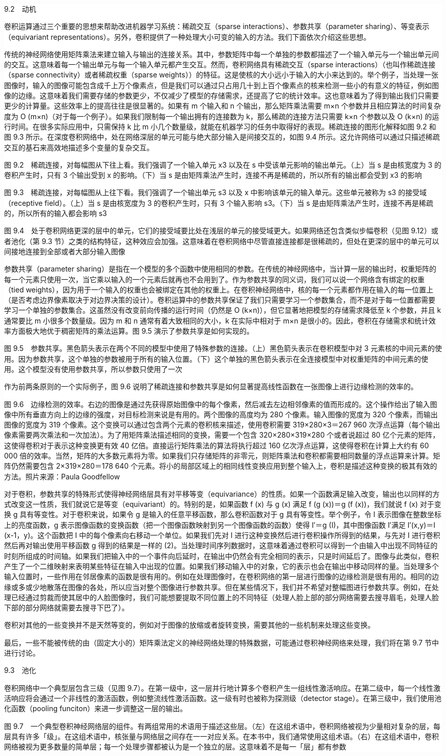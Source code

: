 9.2　动机

卷积运算通过三个重要的思想来帮助改进机器学习系统：稀疏交互（sparse interactions）、参数共享（parameter sharing）、等变表示（equivariant representations）。另外，卷积提供了一种处理大小可变的输入的方法。我们下面依次介绍这些思想。

传统的神经网络使用矩阵乘法来建立输入与输出的连接关系。其中，参数矩阵中每一个单独的参数都描述了一个输入单元与一个输出单元间的交互。这意味着每一个输出单元与每一个输入单元都产生交互。然而，卷积网络具有稀疏交互（sparse interactions）（也叫作稀疏连接（sparse connectivity）或者稀疏权重（sparse weights））的特征。这是使核的大小远小于输入的大小来达到的。举个例子，当处理一张图像时，输入的图像可能包含成千上万个像素点，但是我们可以通过只占用几十到上百个像素点的核来检测一些小的有意义的特征，例如图像的边缘。这意味着我们需要存储的参数更少，不仅减少了模型的存储需求，还提高了它的统计效率。这也意味着为了得到输出我们只需要更少的计算量。这些效率上的提高往往是很显著的。如果有 m 个输入和 n 个输出，那么矩阵乘法需要 m×n 个参数并且相应算法的时间复杂度为 O (m×n)（对于每一个例子）。如果我们限制每一个输出拥有的连接数为 k，那么稀疏的连接方法只需要 k×n 个参数以及 O (k×n) 的运行时间。在很多实际应用中，只需保持 k 比 m 小几个数量级，就能在机器学习的任务中取得好的表现。稀疏连接的图形化解释如图 9.2 和图 9.3 所示。在深度卷积网络中，处在网络深层的单元可能与绝大部分输入是间接交互的，如图 9.4 所示。这允许网络可以通过只描述稀疏交互的基石来高效地描述多个变量的复杂交互。

图 9.2　稀疏连接，对每幅图从下往上看。我们强调了一个输入单元 x3 以及在 s 中受该单元影响的输出单元。（上）当 s 是由核宽度为 3 的卷积产生时，只有 3 个输出受到 x 的影响。（下）当 s 是由矩阵乘法产生时，连接不再是稀疏的，所以所有的输出都会受到 x3 的影响

图 9.3　稀疏连接，对每幅图从上往下看。我们强调了一个输出单元 s3 以及 x 中影响该单元的输入单元。这些单元被称为 s3 的接受域（receptive field）。（上）当 s 是由核宽度为 3 的卷积产生时，只有 3 个输入影响 s3。（下）当 s 是由矩阵乘法产生时，连接不再是稀疏的，所以所有的输入都会影响 s3

图 9.4　处于卷积网络更深的层中的单元，它们的接受域要比处在浅层的单元的接受域更大。如果网络还包含类似步幅卷积（见图 9.12）或者池化（第 9.3 节）之类的结构特征，这种效应会加强。这意味着在卷积网络中尽管直接连接都是很稀疏的，但处在更深的层中的单元可以间接地连接到全部或者大部分输入图像

参数共享（parameter sharing）是指在一个模型的多个函数中使用相同的参数。在传统的神经网络中，当计算一层的输出时，权重矩阵的每一个元素只使用一次，当它乘以输入的一个元素后就再也不会用到了。作为参数共享的同义词，我们可以说一个网络含有绑定的权重（tied weights），因为用于一个输入的权重也会被绑定在其他的权重上。在卷积神经网络中，核的每一个元素都作用在输入的每一位置上（是否考虑边界像素取决于对边界决策的设计）。卷积运算中的参数共享保证了我们只需要学习一个参数集合，而不是对于每一位置都需要学习一个单独的参数集合。这虽然没有改变前向传播的运行时间（仍然是 O (k×n)），但它显著地把模型的存储需求降低至 k 个参数，并且 k 通常要比 m 小很多个数量级。因为 m 和 n 通常有着大致相同的大小，k 在实际中相对于 m×n 是很小的。因此，卷积在存储需求和统计效率方面极大地优于稠密矩阵的乘法运算。图 9.5 演示了参数共享是如何实现的。

图 9.5　参数共享。黑色箭头表示在两个不同的模型中使用了特殊参数的连接。（上）黑色箭头表示在卷积模型中对 3 元素核的中间元素的使用。因为参数共享，这个单独的参数被用于所有的输入位置。（下）这个单独的黑色箭头表示在全连接模型中对权重矩阵的中间元素的使用。这个模型没有使用参数共享，所以参数只使用了一次

作为前两条原则的一个实际例子，图 9.6 说明了稀疏连接和参数共享是如何显著提高线性函数在一张图像上进行边缘检测的效率的。

图 9.6　边缘检测的效率。右边的图像是通过先获得原始图像中的每个像素，然后减去左边相邻像素的值而形成的。这个操作给出了输入图像中所有垂直方向上的边缘的强度，对目标检测来说是有用的。两个图像的高度均为 280 个像素。输入图像的宽度为 320 个像素，而输出图像的宽度为 319 个像素。这个变换可以通过包含两个元素的卷积核来描述，使用卷积需要 319×280×3＝267 960 次浮点运算（每个输出像素需要两次乘法和一次加法）。为了用矩阵乘法描述相同的变换，需要一个包含 320×280×319×280 个或者说超过 80 亿个元素的矩阵，这使得卷积对于表示这种变换更有效 40 亿倍。直接运行矩阵乘法的算法将执行超过 160 亿次浮点运算，这使得卷积在计算上大约有 60 000 倍的效率。当然，矩阵的大多数元素将为零。如果我们只存储矩阵的非零元，则矩阵乘法和卷积都需要相同数量的浮点运算来计算。矩阵仍然需要包含 2×319×280＝178 640 个元素。将小的局部区域上的相同线性变换应用到整个输入上，卷积是描述这种变换的极其有效的方法。照片来源：Paula Goodfellow

对于卷积，参数共享的特殊形式使得神经网络层具有对平移等变（equivariance）的性质。如果一个函数满足输入改变，输出也以同样的方式改变这一性质，我们就说它是等变（equivariant）的。特别的是，如果函数 f (x) 与 g (x) 满足 f (g (x))＝g (f (x))，我们就说 f (x) 对于变换 g 具有等变性。对于卷积来说，如果令 g 是输入的任意平移函数，那么卷积函数对于 g 具有等变性。举个例子，令 I 表示图像在整数坐标上的亮度函数，g 表示图像函数的变换函数（把一个图像函数映射到另一个图像函数的函数）使得 I′＝g (I)，其中图像函数 I′满足 I′(x,y)＝I (x-1，y)。这个函数把 I 中的每个像素向右移动一个单位。如果我们先对 I 进行这种变换然后进行卷积操作所得到的结果，与先对 I 进行卷积然后再对输出使用平移函数 g 得到的结果是一样的 (2)。当处理时间序列数据时，这意味着通过卷积可以得到一个由输入中出现不同特征的时刻所组成的时间轴。如果我们把输入中的一个事件向后延时，在输出中仍然会有完全相同的表示，只是时间延后了。图像与此类似，卷积产生了一个二维映射来表明某些特征在输入中出现的位置。如果我们移动输入中的对象，它的表示也会在输出中移动同样的量。当处理多个输入位置时，一些作用在邻居像素的函数是很有用的。例如在处理图像时，在卷积网络的第一层进行图像的边缘检测是很有用的。相同的边缘或多或少地散落在图像的各处，所以应当对整个图像进行参数共享。但在某些情况下，我们并不希望对整幅图进行参数共享。例如，在处理已经通过剪裁而使其居中的人脸图像时，我们可能想要提取不同位置上的不同特征（处理人脸上部的部分网络需要去搜寻眉毛，处理人脸下部的部分网络就需要去搜寻下巴了）。

卷积对其他的一些变换并不是天然等变的，例如对于图像的放缩或者旋转变换，需要其他的一些机制来处理这些变换。

最后，一些不能被传统的由（固定大小的）矩阵乘法定义的神经网络处理的特殊数据，可能通过卷积神经网络来处理，我们将在第 9.7 节中进行讨论。

9.3　池化

卷积网络中一个典型层包含三级（见图 9.7）。在第一级中，这一层并行地计算多个卷积产生一组线性激活响应。在第二级中，每一个线性激活响应将会通过一个非线性的激活函数，例如整流线性激活函数。这一级有时也被称为探测级（detector stage）。在第三级中，我们使用池化函数（pooling funciton）来进一步调整这一层的输出。

图 9.7　一个典型卷积神经网络层的组件。有两组常用的术语用于描述这些层。（左）在这组术语中，卷积网络被视为少量相对复杂的层，每层具有许多「级」。在这组术语中，核张量与网络层之间存在一一对应关系。在本书中，我们通常使用这组术语。（右）在这组术语中，卷积网络被视为更多数量的简单层；每一个处理步骤都被认为是一个独立的层。这意味着不是每一「层」都有参数
